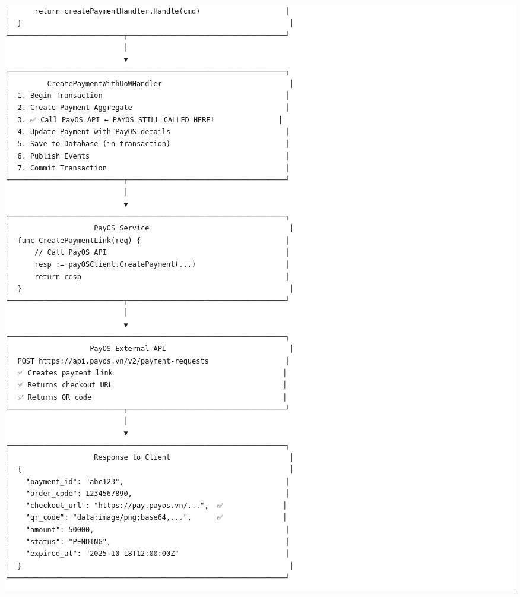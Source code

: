 ```
│      return createPaymentHandler.Handle(cmd)                    │
│  }                                                               │
└───────────────────────────┬─────────────────────────────────────┘
                            │
                            ▼
┌─────────────────────────────────────────────────────────────────┐
│         CreatePaymentWithUoWHandler                              │
│  1. Begin Transaction                                           │
│  2. Create Payment Aggregate                                    │
│  3. ✅ Call PayOS API ← PAYOS STILL CALLED HERE!               │
│  4. Update Payment with PayOS details                           │
│  5. Save to Database (in transaction)                           │
│  6. Publish Events                                              │
│  7. Commit Transaction                                          │
└───────────────────────────┬─────────────────────────────────────┘
                            │
                            ▼
┌─────────────────────────────────────────────────────────────────┐
│                    PayOS Service                                 │
│  func CreatePaymentLink(req) {                                  │
│      // Call PayOS API                                          │
│      resp := payOSClient.CreatePayment(...)                     │
│      return resp                                                │
│  }                                                               │
└───────────────────────────┬─────────────────────────────────────┘
                            │
                            ▼
┌─────────────────────────────────────────────────────────────────┐
│                   PayOS External API                             │
│  POST https://api.payos.vn/v2/payment-requests                  │
│  ✅ Creates payment link                                        │
│  ✅ Returns checkout URL                                        │
│  ✅ Returns QR code                                             │
└───────────────────────────┬─────────────────────────────────────┘
                            │
                            ▼
┌─────────────────────────────────────────────────────────────────┐
│                    Response to Client                            │
│  {                                                               │
│    "payment_id": "abc123",                                      │
│    "order_code": 1234567890,                                    │
│    "checkout_url": "https://pay.payos.vn/...",  ✅              │
│    "qr_code": "data:image/png;base64,...",      ✅              │
│    "amount": 50000,                                             │
│    "status": "PENDING",                                         │
│    "expired_at": "2025-10-18T12:00:00Z"                         │
│  }                                                               │
└─────────────────────────────────────────────────────────────────┘
```

---
